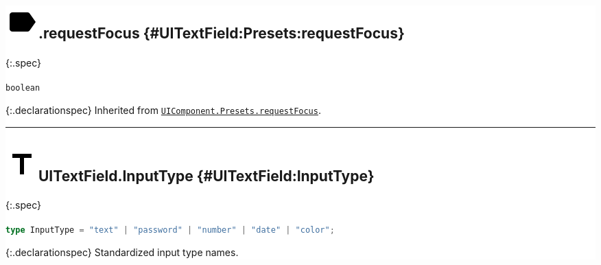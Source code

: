 
## ![](/assets/icons/spec-property.svg).requestFocus {#UITextField:Presets:requestFocus}
{:.spec}

```typescript
boolean
```
{:.declarationspec}
Inherited from [`UIComponent.Presets.requestFocus`](./UIComponent#UIComponent:Presets:requestFocus).



---

## ![](/assets/icons/spec-type.svg)UITextField.InputType {#UITextField:InputType}
{:.spec}

```typescript
type InputType = "text" | "password" | "number" | "date" | "color";
```
{:.declarationspec}
Standardized input type names.

